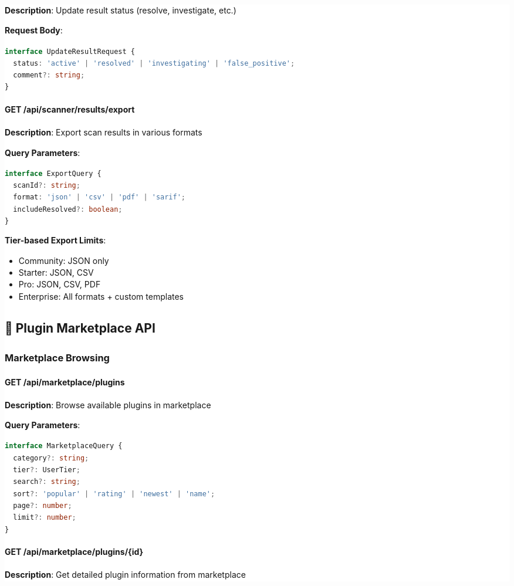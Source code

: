 **Description**: Update result status (resolve, investigate, etc.)

**Request Body**:

```typescript
interface UpdateResultRequest {
  status: 'active' | 'resolved' | 'investigating' | 'false_positive';
  comment?: string;
}
```

#### GET /api/scanner/results/export

**Description**: Export scan results in various formats

**Query Parameters**:

```typescript
interface ExportQuery {
  scanId?: string;
  format: 'json' | 'csv' | 'pdf' | 'sarif';
  includeResolved?: boolean;
}
```

**Tier-based Export Limits**:

- Community: JSON only
- Starter: JSON, CSV
- Pro: JSON, CSV, PDF
- Enterprise: All formats + custom templates

## 🔌 Plugin Marketplace API

### Marketplace Browsing

#### GET /api/marketplace/plugins

**Description**: Browse available plugins in marketplace

**Query Parameters**:

```typescript
interface MarketplaceQuery {
  category?: string;
  tier?: UserTier;
  search?: string;
  sort?: 'popular' | 'rating' | 'newest' | 'name';
  page?: number;
  limit?: number;
}
```

#### GET /api/marketplace/plugins/{id}

**Description**: Get detailed plugin information from marketplace
